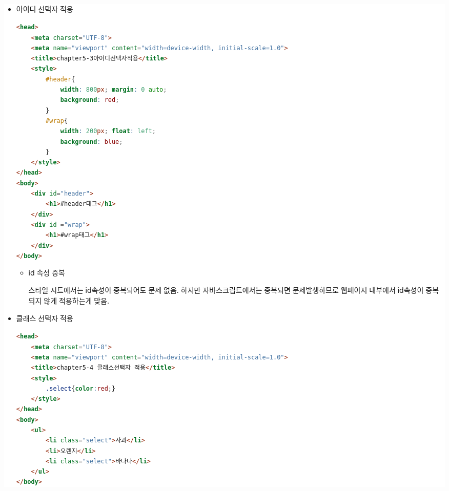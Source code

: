 - 아이디 선택자 적용
    
    ```html
    <head>
        <meta charset="UTF-8">
        <meta name="viewport" content="width=device-width, initial-scale=1.0">
        <title>chapter5-3아이디선택자적용</title>
        <style>
            #header{
                width: 800px; margin: 0 auto;
                background: red;
            }
            #wrap{
                width: 200px; float: left;
                background: blue;
            }
        </style>
    </head>
    <body>
        <div id="header">
            <h1>#header태그</h1>
        </div>
        <div id ="wrap">
            <h1>#wrap태그</h1>
        </div>
    </body>
    ```
    
    
    - id 속성 중복
        
        스타일 시트에서는 id속성이 중복되어도 문제 없음. 하지만 자바스크립트에서는 중복되면 문제발생하므로 웹페이지 내부에서 id속성이 중복되지 않게 적용하는게 맞음.
        
- 클래스 선택자 적용
    
    ```html
    <head>
        <meta charset="UTF-8">
        <meta name="viewport" content="width=device-width, initial-scale=1.0">
        <title>chapter5-4 클래스선택자 적용</title>
        <style>
            .select{color:red;}
        </style>
    </head>
    <body>
        <ul>
            <li class="select">사과</li>
            <li>오렌지</li>
            <li class="select">바나나</li>
        </ul>
    </body>
    
    ```
    
    